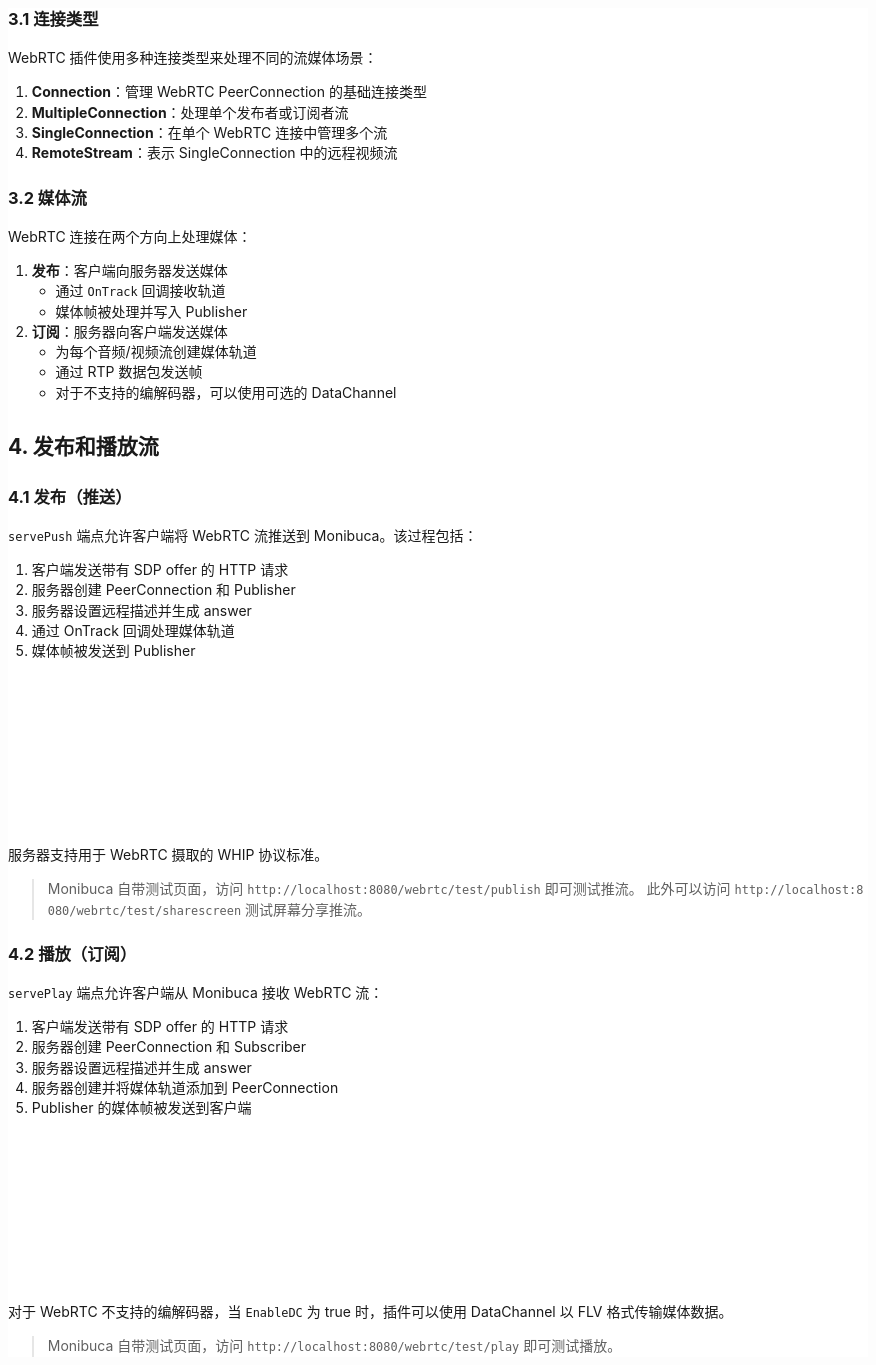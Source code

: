 ### 3.1 连接类型

WebRTC 插件使用多种连接类型来处理不同的流媒体场景：

1. **Connection**：管理 WebRTC PeerConnection 的基础连接类型
2. **MultipleConnection**：处理单个发布者或订阅者流
3. **SingleConnection**：在单个 WebRTC 连接中管理多个流
4. **RemoteStream**：表示 SingleConnection 中的远程视频流

### 3.2 媒体流

WebRTC 连接在两个方向上处理媒体：

1. **发布**：客户端向服务器发送媒体  
   * 通过 `OnTrack` 回调接收轨道  
   * 媒体帧被处理并写入 Publisher
2. **订阅**：服务器向客户端发送媒体  
   * 为每个音频/视频流创建媒体轨道  
   * 通过 RTP 数据包发送帧  
   * 对于不支持的编解码器，可以使用可选的 DataChannel

## 4. 发布和播放流

### 4.1 发布（推送）

`servePush` 端点允许客户端将 WebRTC 流推送到 Monibuca。该过程包括：

1. 客户端发送带有 SDP offer 的 HTTP 请求
2. 服务器创建 PeerConnection 和 Publisher
3. 服务器设置远程描述并生成 answer
4. 通过 OnTrack 回调处理媒体轨道
5. 媒体帧被发送到 Publisher

<SVG src="webrtc_push"/>

服务器支持用于 WebRTC 摄取的 WHIP 协议标准。

> Monibuca 自带测试页面，访问 `http://localhost:8080/webrtc/test/publish` 即可测试推流。
> 此外可以访问 `http://localhost:8080/webrtc/test/sharescreen` 测试屏幕分享推流。

### 4.2 播放（订阅）

`servePlay` 端点允许客户端从 Monibuca 接收 WebRTC 流：

1. 客户端发送带有 SDP offer 的 HTTP 请求
2. 服务器创建 PeerConnection 和 Subscriber
3. 服务器设置远程描述并生成 answer
4. 服务器创建并将媒体轨道添加到 PeerConnection
5. Publisher 的媒体帧被发送到客户端

<SVG src="webrtc_play"/>

对于 WebRTC 不支持的编解码器，当 `EnableDC` 为 true 时，插件可以使用 DataChannel 以 FLV 格式传输媒体数据。


> Monibuca 自带测试页面，访问 `http://localhost:8080/webrtc/test/play` 即可测试播放。
